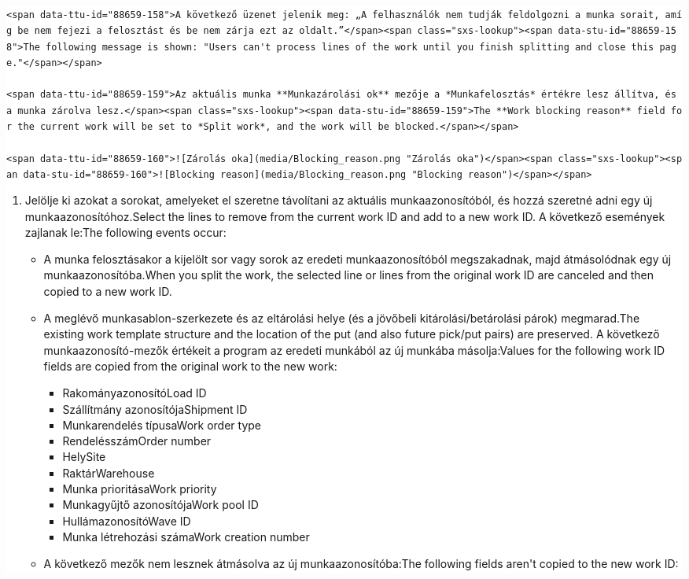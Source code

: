     <span data-ttu-id="88659-158">A következő üzenet jelenik meg: „A felhasználók nem tudják feldolgozni a munka sorait, amíg be nem fejezi a felosztást és be nem zárja ezt az oldalt.”</span><span class="sxs-lookup"><span data-stu-id="88659-158">The following message is shown: "Users can't process lines of the work until you finish splitting and close this page."</span></span>

    <span data-ttu-id="88659-159">Az aktuális munka **Munkazárolási ok** mezője a *Munkafelosztás* értékre lesz állítva, és a munka zárolva lesz.</span><span class="sxs-lookup"><span data-stu-id="88659-159">The **Work blocking reason** field for the current work will be set to *Split work*, and the work will be blocked.</span></span>

    <span data-ttu-id="88659-160">![Zárolás oka](media/Blocking_reason.png "Zárolás oka")</span><span class="sxs-lookup"><span data-stu-id="88659-160">![Blocking reason](media/Blocking_reason.png "Blocking reason")</span></span>

1. <span data-ttu-id="88659-161">Jelölje ki azokat a sorokat, amelyeket el szeretne távolítani az aktuális munkaazonosítóból, és hozzá szeretné adni egy új munkaazonosítóhoz.</span><span class="sxs-lookup"><span data-stu-id="88659-161">Select the lines to remove from the current work ID and add to a new work ID.</span></span> <span data-ttu-id="88659-162">A következő események zajlanak le:</span><span class="sxs-lookup"><span data-stu-id="88659-162">The following events occur:</span></span>

    - <span data-ttu-id="88659-163">A munka felosztásakor a kijelölt sor vagy sorok az eredeti munkaazonosítóból megszakadnak, majd átmásolódnak egy új munkaazonosítóba.</span><span class="sxs-lookup"><span data-stu-id="88659-163">When you split the work, the selected line or lines from the original work ID are canceled and then copied to a new work ID.</span></span>
    - <span data-ttu-id="88659-164">A meglévő munkasablon-szerkezete és az eltárolási helye (és a jövőbeli kitárolási/betárolási párok) megmarad.</span><span class="sxs-lookup"><span data-stu-id="88659-164">The existing work template structure and the location of the put (and also future pick/put pairs) are preserved.</span></span> <span data-ttu-id="88659-165">A következő munkaazonosító-mezők értékeit a program az eredeti munkából az új munkába másolja:</span><span class="sxs-lookup"><span data-stu-id="88659-165">Values for the following work ID fields are copied from the original work to the new work:</span></span>

        - <span data-ttu-id="88659-166">Rakományazonosító</span><span class="sxs-lookup"><span data-stu-id="88659-166">Load ID</span></span>
        - <span data-ttu-id="88659-167">Szállítmány azonosítója</span><span class="sxs-lookup"><span data-stu-id="88659-167">Shipment ID</span></span>
        - <span data-ttu-id="88659-168">Munkarendelés típusa</span><span class="sxs-lookup"><span data-stu-id="88659-168">Work order type</span></span>
        - <span data-ttu-id="88659-169">Rendelésszám</span><span class="sxs-lookup"><span data-stu-id="88659-169">Order number</span></span>
        - <span data-ttu-id="88659-170">Hely</span><span class="sxs-lookup"><span data-stu-id="88659-170">Site</span></span>
        - <span data-ttu-id="88659-171">Raktár</span><span class="sxs-lookup"><span data-stu-id="88659-171">Warehouse</span></span>
        - <span data-ttu-id="88659-172">Munka prioritása</span><span class="sxs-lookup"><span data-stu-id="88659-172">Work priority</span></span>
        - <span data-ttu-id="88659-173">Munkagyűjtő azonosítója</span><span class="sxs-lookup"><span data-stu-id="88659-173">Work pool ID</span></span>
        - <span data-ttu-id="88659-174">Hullámazonosító</span><span class="sxs-lookup"><span data-stu-id="88659-174">Wave ID</span></span>
        - <span data-ttu-id="88659-175">Munka létrehozási száma</span><span class="sxs-lookup"><span data-stu-id="88659-175">Work creation number</span></span>

    - <span data-ttu-id="88659-176">A következő mezők nem lesznek átmásolva az új munkaazonosítóba:</span><span class="sxs-lookup"><span data-stu-id="88659-176">The following fields aren't copied to the new work ID:</span></span>

